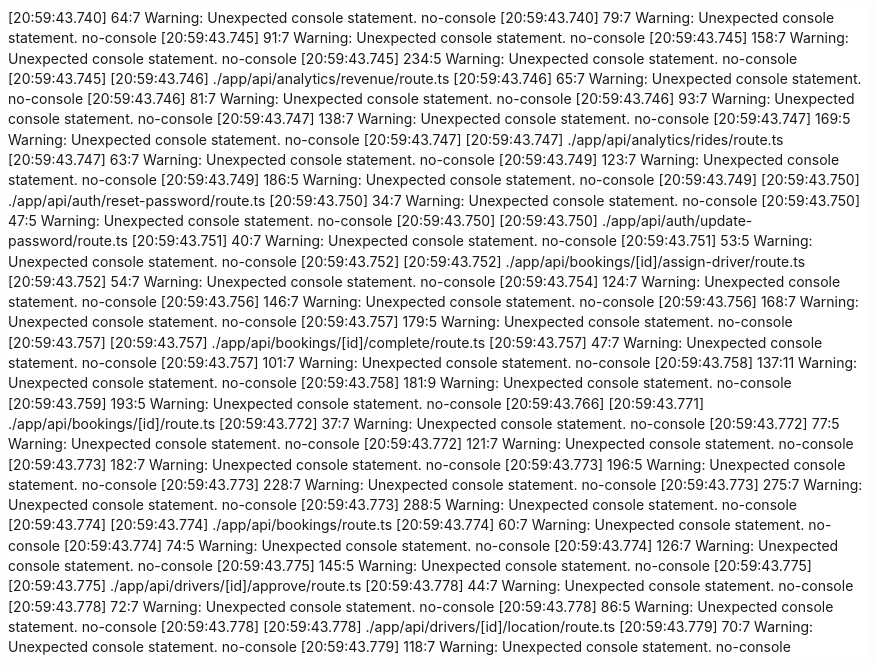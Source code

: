 [20:59:43.740] 64:7  Warning: Unexpected console statement.  no-console
[20:59:43.740] 79:7  Warning: Unexpected console statement.  no-console
[20:59:43.745] 91:7  Warning: Unexpected console statement.  no-console
[20:59:43.745] 158:7  Warning: Unexpected console statement.  no-console
[20:59:43.745] 234:5  Warning: Unexpected console statement.  no-console
[20:59:43.745] 
[20:59:43.746] ./app/api/analytics/revenue/route.ts
[20:59:43.746] 65:7  Warning: Unexpected console statement.  no-console
[20:59:43.746] 81:7  Warning: Unexpected console statement.  no-console
[20:59:43.746] 93:7  Warning: Unexpected console statement.  no-console
[20:59:43.747] 138:7  Warning: Unexpected console statement.  no-console
[20:59:43.747] 169:5  Warning: Unexpected console statement.  no-console
[20:59:43.747] 
[20:59:43.747] ./app/api/analytics/rides/route.ts
[20:59:43.747] 63:7  Warning: Unexpected console statement.  no-console
[20:59:43.749] 123:7  Warning: Unexpected console statement.  no-console
[20:59:43.749] 186:5  Warning: Unexpected console statement.  no-console
[20:59:43.749] 
[20:59:43.750] ./app/api/auth/reset-password/route.ts
[20:59:43.750] 34:7  Warning: Unexpected console statement.  no-console
[20:59:43.750] 47:5  Warning: Unexpected console statement.  no-console
[20:59:43.750] 
[20:59:43.750] ./app/api/auth/update-password/route.ts
[20:59:43.751] 40:7  Warning: Unexpected console statement.  no-console
[20:59:43.751] 53:5  Warning: Unexpected console statement.  no-console
[20:59:43.752] 
[20:59:43.752] ./app/api/bookings/[id]/assign-driver/route.ts
[20:59:43.752] 54:7  Warning: Unexpected console statement.  no-console
[20:59:43.754] 124:7  Warning: Unexpected console statement.  no-console
[20:59:43.756] 146:7  Warning: Unexpected console statement.  no-console
[20:59:43.756] 168:7  Warning: Unexpected console statement.  no-console
[20:59:43.757] 179:5  Warning: Unexpected console statement.  no-console
[20:59:43.757] 
[20:59:43.757] ./app/api/bookings/[id]/complete/route.ts
[20:59:43.757] 47:7  Warning: Unexpected console statement.  no-console
[20:59:43.757] 101:7  Warning: Unexpected console statement.  no-console
[20:59:43.758] 137:11  Warning: Unexpected console statement.  no-console
[20:59:43.758] 181:9  Warning: Unexpected console statement.  no-console
[20:59:43.759] 193:5  Warning: Unexpected console statement.  no-console
[20:59:43.766] 
[20:59:43.771] ./app/api/bookings/[id]/route.ts
[20:59:43.772] 37:7  Warning: Unexpected console statement.  no-console
[20:59:43.772] 77:5  Warning: Unexpected console statement.  no-console
[20:59:43.772] 121:7  Warning: Unexpected console statement.  no-console
[20:59:43.773] 182:7  Warning: Unexpected console statement.  no-console
[20:59:43.773] 196:5  Warning: Unexpected console statement.  no-console
[20:59:43.773] 228:7  Warning: Unexpected console statement.  no-console
[20:59:43.773] 275:7  Warning: Unexpected console statement.  no-console
[20:59:43.773] 288:5  Warning: Unexpected console statement.  no-console
[20:59:43.774] 
[20:59:43.774] ./app/api/bookings/route.ts
[20:59:43.774] 60:7  Warning: Unexpected console statement.  no-console
[20:59:43.774] 74:5  Warning: Unexpected console statement.  no-console
[20:59:43.774] 126:7  Warning: Unexpected console statement.  no-console
[20:59:43.775] 145:5  Warning: Unexpected console statement.  no-console
[20:59:43.775] 
[20:59:43.775] ./app/api/drivers/[id]/approve/route.ts
[20:59:43.778] 44:7  Warning: Unexpected console statement.  no-console
[20:59:43.778] 72:7  Warning: Unexpected console statement.  no-console
[20:59:43.778] 86:5  Warning: Unexpected console statement.  no-console
[20:59:43.778] 
[20:59:43.778] ./app/api/drivers/[id]/location/route.ts
[20:59:43.779] 70:7  Warning: Unexpected console statement.  no-console
[20:59:43.779] 118:7  Warning: Unexpected console statement.  no-console
